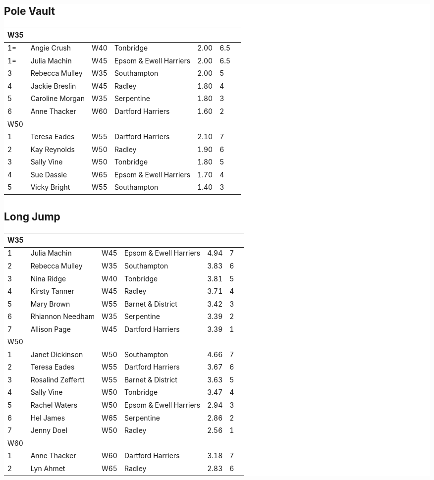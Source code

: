 Pole Vault
----------



| W35 | | | | | | |
| --- | --- | --- | --- | --- | --- | --- |
| 1\= | Angie Crush | W40 | Tonbridge | 2\.00 | 6\.5 |  |
| 1\= | Julia Machin | W45 | Epsom \& Ewell Harriers | 2\.00 | 6\.5 |  |
| 3 | Rebecca Mulley | W35 | Southampton | 2\.00 | 5 |  |
| 4 | Jackie Breslin | W45 | Radley | 1\.80 | 4 |  |
| 5 | Caroline Morgan | W35 | Serpentine | 1\.80 | 3 |  |
| 6 | Anne Thacker | W60 | Dartford Harriers | 1\.60 | 2 |  |
| W50 | | | | | | |
| 1 | Teresa Eades | W55 | Dartford Harriers | 2\.10 | 7 |  |
| 2 | Kay Reynolds | W50 | Radley | 1\.90 | 6 |  |
| 3 | Sally Vine | W50 | Tonbridge | 1\.80 | 5 |  |
| 4 | Sue Dassie | W65 | Epsom \& Ewell Harriers | 1\.70 | 4 |  |
| 5 | Vicky Bright | W55 | Southampton | 1\.40 | 3 |  |

Long Jump
---------



| W35 | | | | | | |
| --- | --- | --- | --- | --- | --- | --- |
| 1 | Julia Machin | W45 | Epsom \& Ewell Harriers | 4\.94 | 7 |  |
| 2 | Rebecca Mulley | W35 | Southampton | 3\.83 | 6 |  |
| 3 | Nina Ridge | W40 | Tonbridge | 3\.81 | 5 |  |
| 4 | Kirsty Tanner | W45 | Radley | 3\.71 | 4 |  |
| 5 | Mary Brown | W55 | Barnet \& District | 3\.42 | 3 |  |
| 6 | Rhiannon Needham | W35 | Serpentine | 3\.39 | 2 |  |
| 7 | Allison Page | W45 | Dartford Harriers | 3\.39 | 1 |  |
| W50 | | | | | | |
| 1 | Janet Dickinson | W50 | Southampton | 4\.66 | 7 |  |
| 2 | Teresa Eades | W55 | Dartford Harriers | 3\.67 | 6 |  |
| 3 | Rosalind Zeffertt | W55 | Barnet \& District | 3\.63 | 5 |  |
| 4 | Sally Vine | W50 | Tonbridge | 3\.47 | 4 |  |
| 5 | Rachel Waters | W50 | Epsom \& Ewell Harriers | 2\.94 | 3 |  |
| 6 | Hel James | W65 | Serpentine | 2\.86 | 2 |  |
| 7 | Jenny Doel | W50 | Radley | 2\.56 | 1 |  |
| W60 | | | | | | |
| 1 | Anne Thacker | W60 | Dartford Harriers | 3\.18 | 7 |  |
| 2 | Lyn Ahmet | W65 | Radley | 2\.83 | 6 |  |